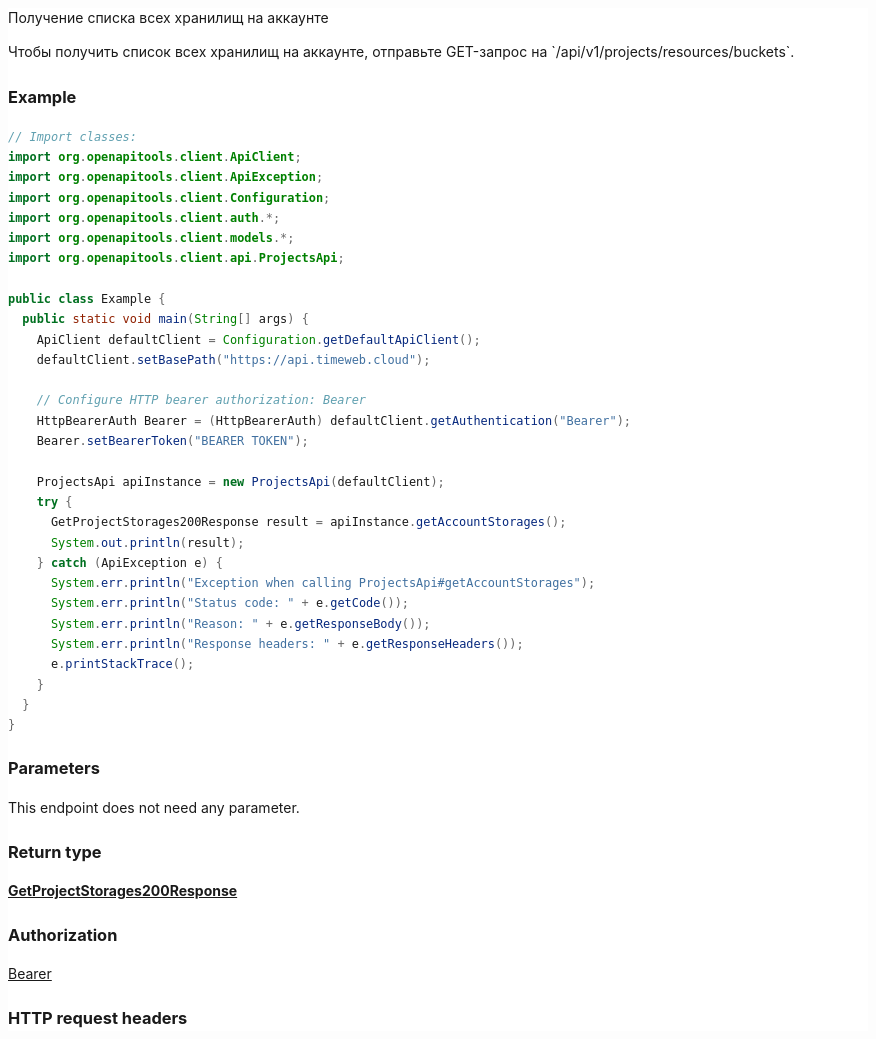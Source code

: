 Получение списка всех хранилищ на аккаунте

Чтобы получить список всех хранилищ на аккаунте, отправьте GET-запрос на &#x60;/api/v1/projects/resources/buckets&#x60;.

### Example
```java
// Import classes:
import org.openapitools.client.ApiClient;
import org.openapitools.client.ApiException;
import org.openapitools.client.Configuration;
import org.openapitools.client.auth.*;
import org.openapitools.client.models.*;
import org.openapitools.client.api.ProjectsApi;

public class Example {
  public static void main(String[] args) {
    ApiClient defaultClient = Configuration.getDefaultApiClient();
    defaultClient.setBasePath("https://api.timeweb.cloud");
    
    // Configure HTTP bearer authorization: Bearer
    HttpBearerAuth Bearer = (HttpBearerAuth) defaultClient.getAuthentication("Bearer");
    Bearer.setBearerToken("BEARER TOKEN");

    ProjectsApi apiInstance = new ProjectsApi(defaultClient);
    try {
      GetProjectStorages200Response result = apiInstance.getAccountStorages();
      System.out.println(result);
    } catch (ApiException e) {
      System.err.println("Exception when calling ProjectsApi#getAccountStorages");
      System.err.println("Status code: " + e.getCode());
      System.err.println("Reason: " + e.getResponseBody());
      System.err.println("Response headers: " + e.getResponseHeaders());
      e.printStackTrace();
    }
  }
}
```

### Parameters
This endpoint does not need any parameter.

### Return type

[**GetProjectStorages200Response**](GetProjectStorages200Response.md)

### Authorization

[Bearer](../README.md#Bearer)

### HTTP request headers
